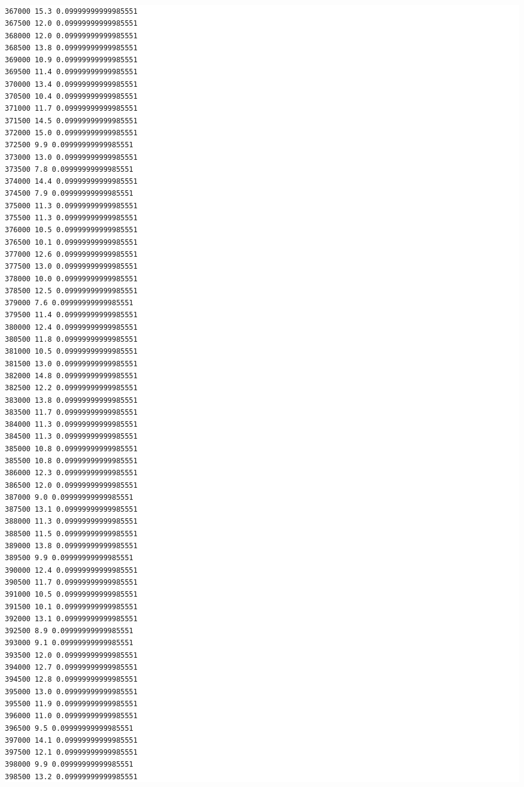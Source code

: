     367000 15.3 0.09999999999985551
    367500 12.0 0.09999999999985551
    368000 12.0 0.09999999999985551
    368500 13.8 0.09999999999985551
    369000 10.9 0.09999999999985551
    369500 11.4 0.09999999999985551
    370000 13.4 0.09999999999985551
    370500 10.4 0.09999999999985551
    371000 11.7 0.09999999999985551
    371500 14.5 0.09999999999985551
    372000 15.0 0.09999999999985551
    372500 9.9 0.09999999999985551
    373000 13.0 0.09999999999985551
    373500 7.8 0.09999999999985551
    374000 14.4 0.09999999999985551
    374500 7.9 0.09999999999985551
    375000 11.3 0.09999999999985551
    375500 11.3 0.09999999999985551
    376000 10.5 0.09999999999985551
    376500 10.1 0.09999999999985551
    377000 12.6 0.09999999999985551
    377500 13.0 0.09999999999985551
    378000 10.0 0.09999999999985551
    378500 12.5 0.09999999999985551
    379000 7.6 0.09999999999985551
    379500 11.4 0.09999999999985551
    380000 12.4 0.09999999999985551
    380500 11.8 0.09999999999985551
    381000 10.5 0.09999999999985551
    381500 13.0 0.09999999999985551
    382000 14.8 0.09999999999985551
    382500 12.2 0.09999999999985551
    383000 13.8 0.09999999999985551
    383500 11.7 0.09999999999985551
    384000 11.3 0.09999999999985551
    384500 11.3 0.09999999999985551
    385000 10.8 0.09999999999985551
    385500 10.8 0.09999999999985551
    386000 12.3 0.09999999999985551
    386500 12.0 0.09999999999985551
    387000 9.0 0.09999999999985551
    387500 13.1 0.09999999999985551
    388000 11.3 0.09999999999985551
    388500 11.5 0.09999999999985551
    389000 13.8 0.09999999999985551
    389500 9.9 0.09999999999985551
    390000 12.4 0.09999999999985551
    390500 11.7 0.09999999999985551
    391000 10.5 0.09999999999985551
    391500 10.1 0.09999999999985551
    392000 13.1 0.09999999999985551
    392500 8.9 0.09999999999985551
    393000 9.1 0.09999999999985551
    393500 12.0 0.09999999999985551
    394000 12.7 0.09999999999985551
    394500 12.8 0.09999999999985551
    395000 13.0 0.09999999999985551
    395500 11.9 0.09999999999985551
    396000 11.0 0.09999999999985551
    396500 9.5 0.09999999999985551
    397000 14.1 0.09999999999985551
    397500 12.1 0.09999999999985551
    398000 9.9 0.09999999999985551
    398500 13.2 0.09999999999985551